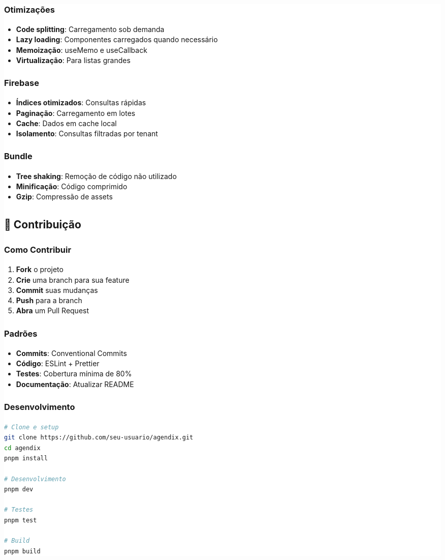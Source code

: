 ### **Otimizações**
- **Code splitting**: Carregamento sob demanda
- **Lazy loading**: Componentes carregados quando necessário
- **Memoização**: useMemo e useCallback
- **Virtualização**: Para listas grandes

### **Firebase**
- **Índices otimizados**: Consultas rápidas
- **Paginação**: Carregamento em lotes
- **Cache**: Dados em cache local
- **Isolamento**: Consultas filtradas por tenant

### **Bundle**
- **Tree shaking**: Remoção de código não utilizado
- **Minificação**: Código comprimido
- **Gzip**: Compressão de assets

## 🤝 Contribuição

### **Como Contribuir**
1. **Fork** o projeto
2. **Crie** uma branch para sua feature
3. **Commit** suas mudanças
4. **Push** para a branch
5. **Abra** um Pull Request

### **Padrões**
- **Commits**: Conventional Commits
- **Código**: ESLint + Prettier
- **Testes**: Cobertura mínima de 80%
- **Documentação**: Atualizar README

### **Desenvolvimento**
```bash
# Clone e setup
git clone https://github.com/seu-usuario/agendix.git
cd agendix
pnpm install

# Desenvolvimento
pnpm dev

# Testes
pnpm test

# Build
pnpm build
```
